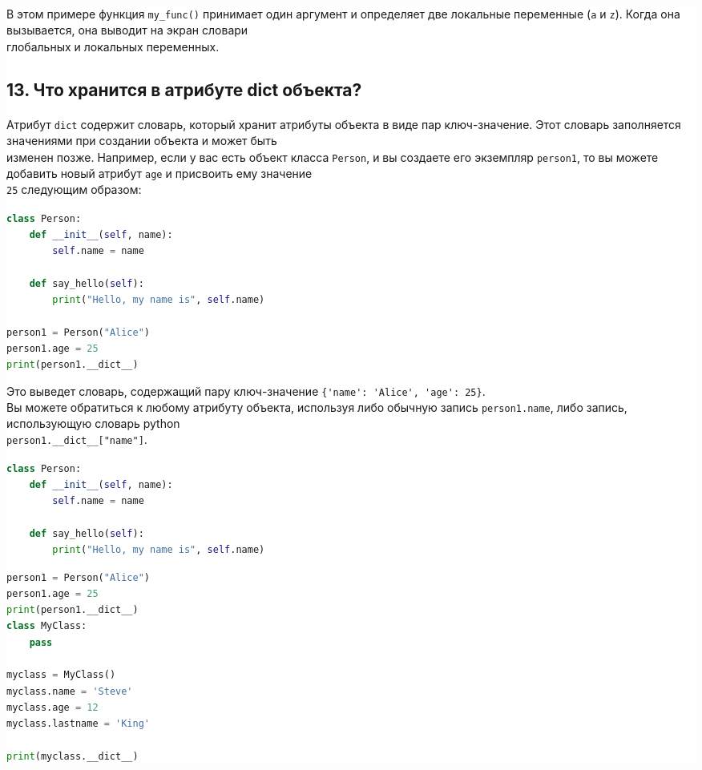 В этом примере функция `my_func()` принимает один аргумент и определяет две локальные переменные (`a` и `z`). Когда она вызывается, она выводит на экран словари  
глобальных и локальных переменных.

## 13. Что хранится в атрибуте dict объекта?

Атрибут `dict` содержит словарь, который хранит атрибуты объекта в виде пар ключ-значение. Этот словарь заполняется значениями при создании объекта и может быть  
изменен позже. Например, если у вас есть объект класса `Person`, и вы создаете его экземпляр `person1`, то вы можете добавить новый атрибут `age` и присвоить ему значение  
`25` следующим образом:

```python
class Person:
    def __init__(self, name):
        self.name = name
        
    def say_hello(self):
        print("Hello, my name is", self.name)

person1 = Person("Alice")
person1.age = 25
print(person1.__dict__)
```

Это выведет словарь, содержащий пару ключ-значение `{'name': 'Alice', 'age': 25}`.  
Вы можете обратиться к любому атрибуту объекта, используя либо обычную запись `person1.name`, либо запись, использующую словарь python  
`person1.__dict__["name"]`.

```python
class Person:
    def __init__(self, name):
        self.name = name

    def say_hello(self):
	    print("Hello, my name is", self.name)
```

```python
person1 = Person("Alice")
person1.age = 25
print(person1.__dict__)
class MyClass:
    pass

myclass = MyClass()
myclass.name = 'Steve'
myclass.age = 12
myclass.lastname = 'King'

print(myclass.__dict__)
```
